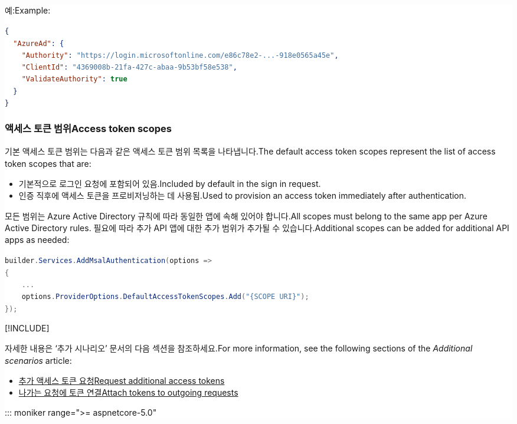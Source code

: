 <span data-ttu-id="d63b0-219">예:</span><span class="sxs-lookup"><span data-stu-id="d63b0-219">Example:</span></span>

```json
{
  "AzureAd": {
    "Authority": "https://login.microsoftonline.com/e86c78e2-...-918e0565a45e",
    "ClientId": "4369008b-21fa-427c-abaa-9b53bf58e538",
    "ValidateAuthority": true
  }
}
```

### <a name="access-token-scopes"></a><span data-ttu-id="d63b0-220">액세스 토큰 범위</span><span class="sxs-lookup"><span data-stu-id="d63b0-220">Access token scopes</span></span>

<span data-ttu-id="d63b0-221">기본 액세스 토큰 범위는 다음과 같은 액세스 토큰 범위 목록을 나타냅니다.</span><span class="sxs-lookup"><span data-stu-id="d63b0-221">The default access token scopes represent the list of access token scopes that are:</span></span>

* <span data-ttu-id="d63b0-222">기본적으로 로그인 요청에 포함되어 있음.</span><span class="sxs-lookup"><span data-stu-id="d63b0-222">Included by default in the sign in request.</span></span>
* <span data-ttu-id="d63b0-223">인증 직후에 액세스 토큰을 프로비저닝하는 데 사용됨.</span><span class="sxs-lookup"><span data-stu-id="d63b0-223">Used to provision an access token immediately after authentication.</span></span>

<span data-ttu-id="d63b0-224">모든 범위는 Azure Active Directory 규칙에 따라 동일한 앱에 속해 있어야 합니다.</span><span class="sxs-lookup"><span data-stu-id="d63b0-224">All scopes must belong to the same app per Azure Active Directory rules.</span></span> <span data-ttu-id="d63b0-225">필요에 따라 추가 API 앱에 대한 추가 범위가 추가될 수 있습니다.</span><span class="sxs-lookup"><span data-stu-id="d63b0-225">Additional scopes can be added for additional API apps as needed:</span></span>

```csharp
builder.Services.AddMsalAuthentication(options =>
{
    ...
    options.ProviderOptions.DefaultAccessTokenScopes.Add("{SCOPE URI}");
});
```

[!INCLUDE[](~/includes/blazor-security/azure-scope.md)]

<span data-ttu-id="d63b0-226">자세한 내용은 ‘추가 시나리오’ 문서의 다음 섹션을 참조하세요.</span><span class="sxs-lookup"><span data-stu-id="d63b0-226">For more information, see the following sections of the *Additional scenarios* article:</span></span>

* [<span data-ttu-id="d63b0-227">추가 액세스 토큰 요청</span><span class="sxs-lookup"><span data-stu-id="d63b0-227">Request additional access tokens</span></span>](xref:blazor/security/webassembly/additional-scenarios#request-additional-access-tokens)
* [<span data-ttu-id="d63b0-228">나가는 요청에 토큰 연결</span><span class="sxs-lookup"><span data-stu-id="d63b0-228">Attach tokens to outgoing requests</span></span>](xref:blazor/security/webassembly/additional-scenarios#attach-tokens-to-outgoing-requests)

::: moniker range=">= aspnetcore-5.0"
